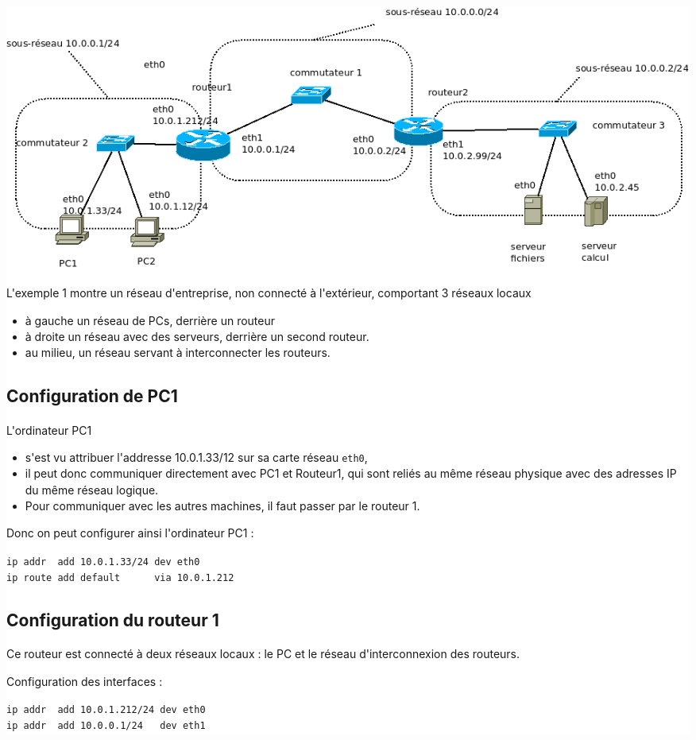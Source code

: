 ![Exemple 1](images/reseau-1.png)

L'exemple 1 montre un réseau d'entreprise, non connecté à l'extérieur,
comportant 3 réseaux locaux

- à gauche un réseau de PCs, derrière un routeur
- à droite un réseau avec des serveurs, derrière un second routeur.
- au milieu, un réseau servant à interconnecter les routeurs.


## Configuration de PC1

L'ordinateur PC1

- s'est vu attribuer l'addresse 10.0.1.33/12 sur sa carte réseau `eth0`,
- il peut donc communiquer directement avec PC1 et Routeur1, qui sont
reliés au même réseau physique avec des adresses IP du même réseau
logique.
- Pour communiquer avec les autres machines, il faut passer par le routeur 1.

Donc on peut configurer ainsi l'ordinateur PC1 :

~~~
ip addr  add 10.0.1.33/24 dev eth0
ip route add default      via 10.0.1.212
~~~


## Configuration du routeur 1

Ce routeur est connecté à deux réseaux locaux : le PC et le réseau
d'interconnexion des routeurs.

Configuration des interfaces : 

~~~
ip addr  add 10.0.1.212/24 dev eth0
ip addr  add 10.0.0.1/24   dev eth1
~~~
